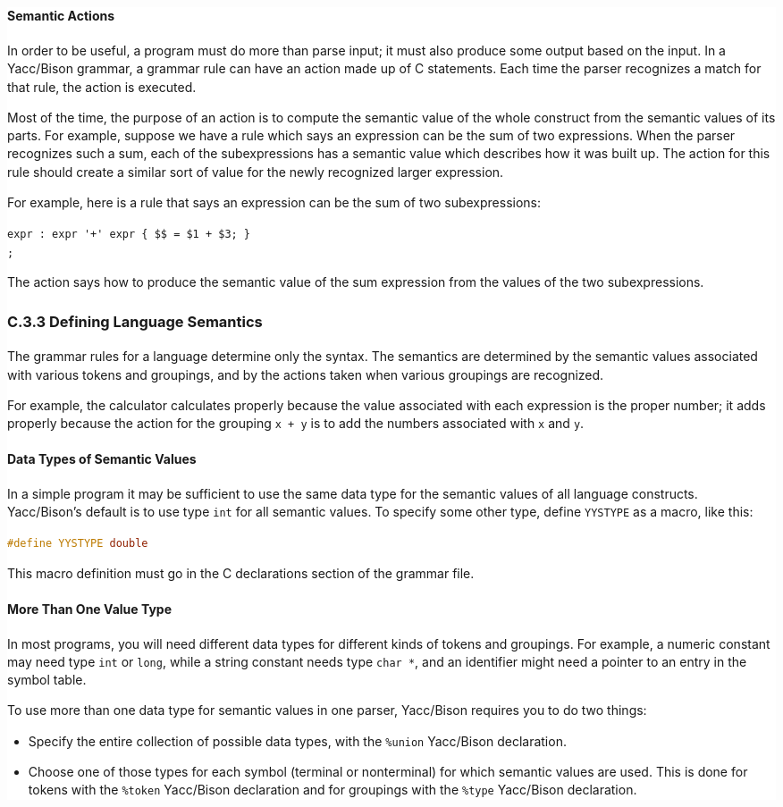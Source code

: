 #### Semantic Actions

In order to be useful, a program must do more than parse input; it must also produce some output based on the input. In a Yacc/Bison grammar, a grammar rule can have an action made up of C statements. Each time the parser recognizes a match for that rule, the action is executed.

Most of the time, the purpose of an action is to compute the semantic value of the whole construct from the semantic values of its parts. For example, suppose we have a rule which says an expression can be the sum of two expressions. When the parser recognizes such a sum, each of the subexpressions has a semantic value which describes how it was built up. The action for this rule should create a similar sort of value for the newly recognized larger expression.

For example, here is a rule that says an expression can be the sum of two subexpressions:

```livescript
expr : expr '+' expr { $$ = $1 + $3; }
;
```

The action says how to produce the semantic value of the sum expression from the values of the two subexpressions.

### C.3.3 Defining Language Semantics

The grammar rules for a language determine only the syntax. The semantics are determined by the semantic values associated with various tokens and groupings, and by the actions taken when various groupings are recognized.

For example, the calculator calculates properly because the value associated with each expression is the proper number; it adds properly because the action for the grouping `x + y` is to add the numbers associated with `x` and `y`.

#### Data Types of Semantic Values

In a simple program it may be sufficient to use the same data type for the semantic values of all language constructs. Yacc/Bison’s default is to use type `int` for all semantic values. To specify some other type, define `YYSTYPE` as a macro, like this:

```C
#define YYSTYPE double
```

This macro definition must go in the C declarations section of the grammar file.

#### More Than One Value Type

In most programs, you will need different data types for different kinds of tokens and groupings. For example, a numeric constant may need type `int` or `long`, while a string constant needs type `char *`, and an identifier might need a pointer to an entry in the symbol table.

To use more than one data type for semantic values in one parser, Yacc/Bison requires you to do two things:

- Specify the entire collection of possible data types, with the `%union` Yacc/Bison declaration.

- Choose one of those types for each symbol (terminal or nonterminal) for which semantic values are used. This is done for tokens with the `%token` Yacc/Bison declaration and for groupings with the `%type` Yacc/Bison declaration.
